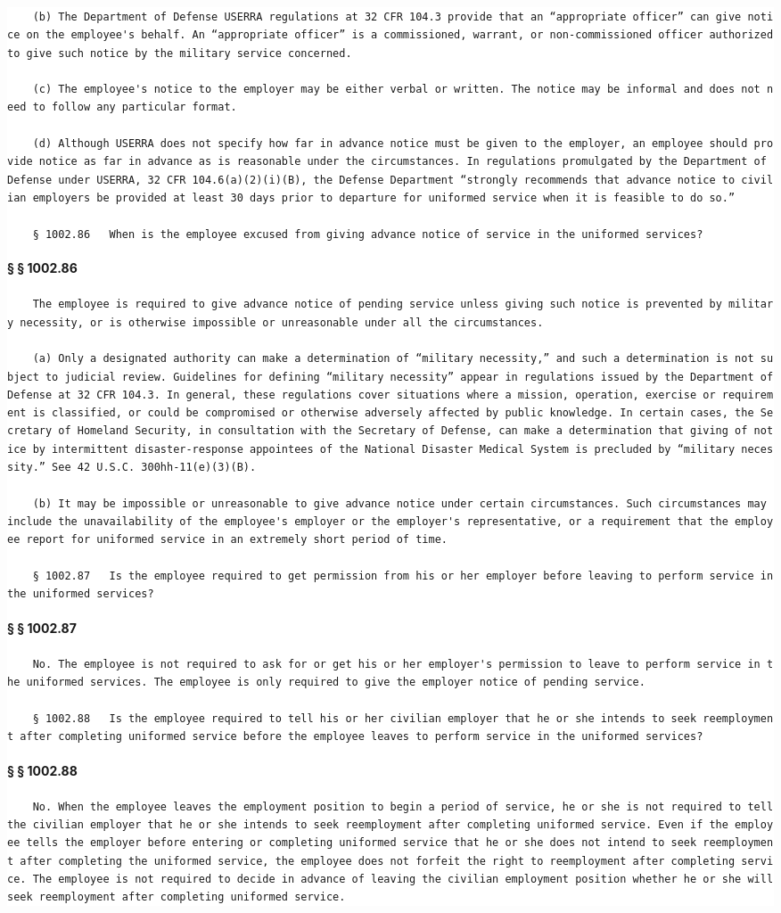         (b) The Department of Defense USERRA regulations at 32 CFR 104.3 provide that an “appropriate officer” can give notice on the employee's behalf. An “appropriate officer” is a commissioned, warrant, or non-commissioned officer authorized to give such notice by the military service concerned.

        (c) The employee's notice to the employer may be either verbal or written. The notice may be informal and does not need to follow any particular format.

        (d) Although USERRA does not specify how far in advance notice must be given to the employer, an employee should provide notice as far in advance as is reasonable under the circumstances. In regulations promulgated by the Department of Defense under USERRA, 32 CFR 104.6(a)(2)(i)(B), the Defense Department “strongly recommends that advance notice to civilian employers be provided at least 30 days prior to departure for uniformed service when it is feasible to do so.”

        § 1002.86   When is the employee excused from giving advance notice of service in the uniformed services?

#### § § 1002.86

        The employee is required to give advance notice of pending service unless giving such notice is prevented by military necessity, or is otherwise impossible or unreasonable under all the circumstances.

        (a) Only a designated authority can make a determination of “military necessity,” and such a determination is not subject to judicial review. Guidelines for defining “military necessity” appear in regulations issued by the Department of Defense at 32 CFR 104.3. In general, these regulations cover situations where a mission, operation, exercise or requirement is classified, or could be compromised or otherwise adversely affected by public knowledge. In certain cases, the Secretary of Homeland Security, in consultation with the Secretary of Defense, can make a determination that giving of notice by intermittent disaster-response appointees of the National Disaster Medical System is precluded by “military necessity.” See 42 U.S.C. 300hh-11(e)(3)(B).

        (b) It may be impossible or unreasonable to give advance notice under certain circumstances. Such circumstances may include the unavailability of the employee's employer or the employer's representative, or a requirement that the employee report for uniformed service in an extremely short period of time.

        § 1002.87   Is the employee required to get permission from his or her employer before leaving to perform service in the uniformed services?

#### § § 1002.87

        No. The employee is not required to ask for or get his or her employer's permission to leave to perform service in the uniformed services. The employee is only required to give the employer notice of pending service.

        § 1002.88   Is the employee required to tell his or her civilian employer that he or she intends to seek reemployment after completing uniformed service before the employee leaves to perform service in the uniformed services?

#### § § 1002.88

        No. When the employee leaves the employment position to begin a period of service, he or she is not required to tell the civilian employer that he or she intends to seek reemployment after completing uniformed service. Even if the employee tells the employer before entering or completing uniformed service that he or she does not intend to seek reemployment after completing the uniformed service, the employee does not forfeit the right to reemployment after completing service. The employee is not required to decide in advance of leaving the civilian employment position whether he or she will seek reemployment after completing uniformed service.
